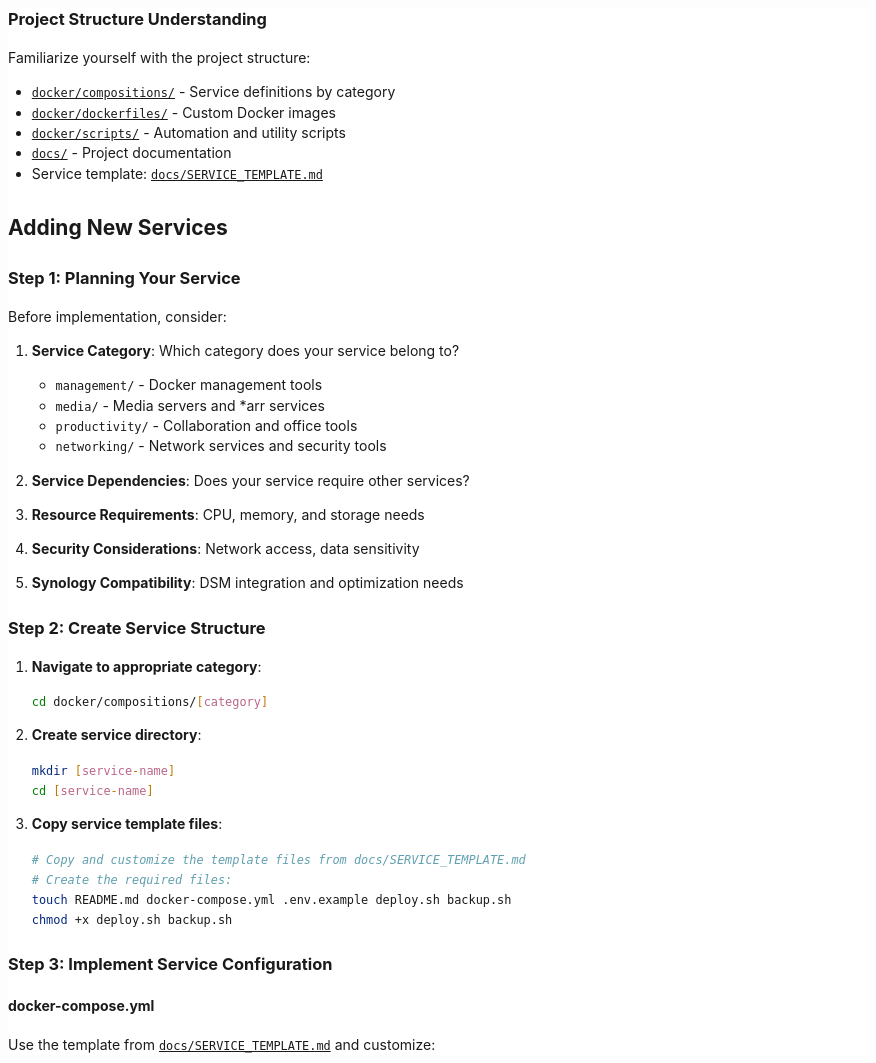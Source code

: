 ### Project Structure Understanding

Familiarize yourself with the project structure:

- [`docker/compositions/`](docker/compositions/) - Service definitions by category
- [`docker/dockerfiles/`](docker/dockerfiles/) - Custom Docker images
- [`docker/scripts/`](docker/scripts/) - Automation and utility scripts
- [`docs/`](docs/) - Project documentation
- Service template: [`docs/SERVICE_TEMPLATE.md`](docs/SERVICE_TEMPLATE.md)

## Adding New Services

### Step 1: Planning Your Service

Before implementation, consider:

1. **Service Category**: Which category does your service belong to?
   - `management/` - Docker management tools
   - `media/` - Media servers and *arr services
   - `productivity/` - Collaboration and office tools
   - `networking/` - Network services and security tools

2. **Service Dependencies**: Does your service require other services?
3. **Resource Requirements**: CPU, memory, and storage needs
4. **Security Considerations**: Network access, data sensitivity
5. **Synology Compatibility**: DSM integration and optimization needs

### Step 2: Create Service Structure

1. **Navigate to appropriate category**:

   ```bash
   cd docker/compositions/[category]
   ```

2. **Create service directory**:

   ```bash
   mkdir [service-name]
   cd [service-name]
   ```

3. **Copy service template files**:

   ```bash
   # Copy and customize the template files from docs/SERVICE_TEMPLATE.md
   # Create the required files:
   touch README.md docker-compose.yml .env.example deploy.sh backup.sh
   chmod +x deploy.sh backup.sh
   ```

### Step 3: Implement Service Configuration

#### docker-compose.yml

Use the template from [`docs/SERVICE_TEMPLATE.md`](docs/SERVICE_TEMPLATE.md) and customize:
